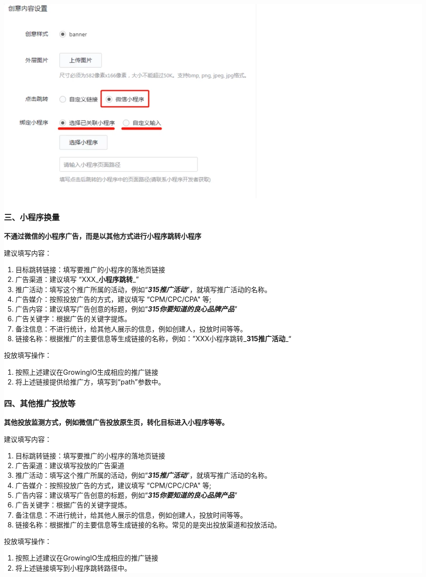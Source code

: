![](../../.gitbook/assets/image%20%28186%29.png)

### 三、小程序换量 <a id="exchange-from-other-miniprograms"></a>

**不通过微信的小程序广告，而是以其他方式进行小程序跳转小程序**

建议填写内容：

1. 目标跳转链接：填写要推广的小程序的落地页链接
2. 广告渠道：建议填写 “XXX_**小程序跳转**_”
3. 推广活动：填写这个推广所属的活动，例如“_**315推广活动**_”，就填写推广活动的名称。
4. 广告媒介：按照投放广告的方式，建议填写 “CPM/CPC/CPA" 等;
5. 广告内容：建议填写广告创意的标题，例如“_**315你要知道的良心品牌产品**_”
6. 广告关键字：根据广告的关键字提炼。
7. 备注信息：不进行统计，给其他人展示的信息，例如创建人，投放时间等等。
8. 链接名称：根据推广的主要信息等生成链接的名称，例如：”XXX小程序跳转_**315推广活动**_“

投放填写操作：

1. 按照上述建议在GrowingIO生成相应的推广链接
2. 将上述链接提供给推广方，填写到“path”参数中。

### 四、其他推广投放等 <a id="other-ways"></a>

**其他投放监测方式，例如微信广告投放原生页，转化目标进入小程序等等。**

建议填写内容：

1. 目标跳转链接：填写要推广的小程序的落地页链接
2. 广告渠道：建议填写投放的广告渠道
3. 推广活动：填写这个推广所属的活动，例如“_**315推广活动**_”，就填写推广活动的名称。
4. 广告媒介：按照投放广告的方式，建议填写 “CPM/CPC/CPA" 等;
5. 广告内容：建议填写广告创意的标题，例如“_**315你要知道的良心品牌产品**_”
6. 广告关键字：根据广告的关键字提炼。
7. 备注信息：不进行统计，给其他人展示的信息，例如创建人，投放时间等等。
8. 链接名称：根据推广的主要信息等生成链接的名称。常见的是突出投放渠道和投放活动。

投放填写操作：

1. 按照上述建议在GrowingIO生成相应的推广链接
2. 将上述链接填写到小程序跳转路径中。





